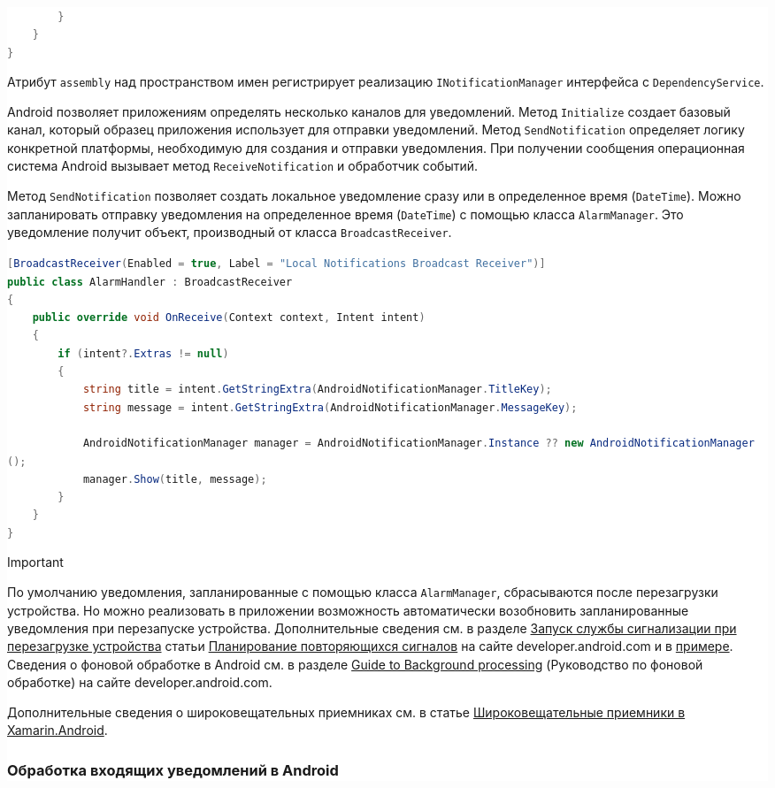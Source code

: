 ```csharp
        }
    }
}
```

Атрибут `assembly` над пространством имен регистрирует реализацию `INotificationManager` интерфейса с `DependencyService`.

Android позволяет приложениям определять несколько каналов для уведомлений. Метод `Initialize` создает базовый канал, который образец приложения использует для отправки уведомлений. Метод `SendNotification` определяет логику конкретной платформы, необходимую для создания и отправки уведомления. При получении сообщения операционная система Android вызывает метод `ReceiveNotification` и обработчик событий.

Метод `SendNotification` позволяет создать локальное уведомление сразу или в определенное время (`DateTime`). Можно запланировать отправку уведомления на определенное время (`DateTime`) с помощью класса `AlarmManager`. Это уведомление получит объект, производный от класса `BroadcastReceiver`.

```csharp
[BroadcastReceiver(Enabled = true, Label = "Local Notifications Broadcast Receiver")]
public class AlarmHandler : BroadcastReceiver
{
    public override void OnReceive(Context context, Intent intent)
    {
        if (intent?.Extras != null)
        {
            string title = intent.GetStringExtra(AndroidNotificationManager.TitleKey);
            string message = intent.GetStringExtra(AndroidNotificationManager.MessageKey);

            AndroidNotificationManager manager = AndroidNotificationManager.Instance ?? new AndroidNotificationManager();
            manager.Show(title, message);
        }
    }
}
```

> [!IMPORTANT]
> По умолчанию уведомления, запланированные с помощью класса `AlarmManager`, сбрасываются после перезагрузки устройства. Но можно реализовать в приложении возможность автоматически возобновить запланированные уведомления при перезапуске устройства. Дополнительные сведения см. в разделе [Запуск службы сигнализации при перезагрузке устройства](https://developer.android.com/training/scheduling/alarms#boot) статьи [Планирование повторяющихся сигналов](https://developer.android.com/training/scheduling/alarms) на сайте developer.android.com и в [примере](/samples/xamarin/xamarin-forms-samples/local-notifications). Сведения о фоновой обработке в Android см. в разделе [Guide to Background processing](https://developer.android.com/guide/background) (Руководство по фоновой обработке) на сайте developer.android.com.

Дополнительные сведения о широковещательных приемниках см. в статье [Широковещательные приемники в Xamarin.Android](~/android/app-fundamentals/broadcast-receivers.md).

### <a name="handle-incoming-notifications-on-android"></a>Обработка входящих уведомлений в Android

